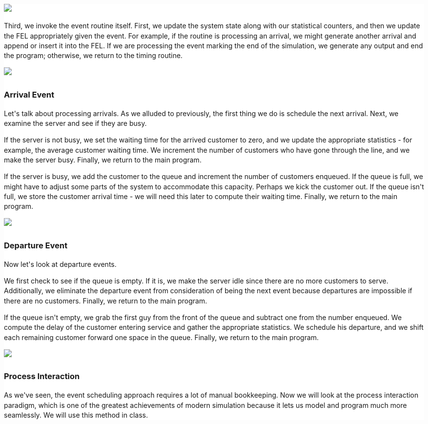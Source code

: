 ![](https://assets.omscs-notes.com/images/notes/simulation/2020-09-19-12-29-47.png)

Third, we invoke the event routine itself. First, we update the system state
along with our statistical counters, and then we update the FEL appropriately
given the event. For example, if the routine is processing an arrival, we might
generate another arrival and append or insert it into the FEL. If we are
processing the event marking the end of the simulation, we generate any output
and end the program; otherwise, we return to the timing routine.

![](https://assets.omscs-notes.com/images/notes/simulation/2020-09-19-12-30-07.png)

### Arrival Event

Let's talk about processing arrivals. As we alluded to previously, the first
thing we do is schedule the next arrival. Next, we examine the server and see if
they are busy.

If the server is not busy, we set the waiting time for the arrived customer to
zero, and we update the appropriate statistics - for example, the average
customer waiting time. We increment the number of customers who have gone
through the line, and we make the server busy. Finally, we return to the main
program.

If the server is busy, we add the customer to the queue and increment the number
of customers enqueued. If the queue is full, we might have to adjust some parts
of the system to accommodate this capacity. Perhaps we kick the customer out. If
the queue isn't full, we store the customer arrival time - we will need this
later to compute their waiting time. Finally, we return to the main program.

![](https://assets.omscs-notes.com/images/notes/simulation/2020-09-19-12-47-09.png)

### Departure Event

Now let's look at departure events.

We first check to see if the queue is empty. If it is, we make the server idle
since there are no more customers to serve. Additionally, we eliminate the
departure event from consideration of being the next event because departures
are impossible if there are no customers. Finally, we return to the main
program.

If the queue isn't empty, we grab the first guy from the front of the queue and
subtract one from the number enqueued. We compute the delay of the customer
entering service and gather the appropriate statistics. We schedule his
departure, and we shift each remaining customer forward one space in the queue.
Finally, we return to the main program.

![](https://assets.omscs-notes.com/images/notes/simulation/2020-09-19-13-26-43.png)

### Process Interaction

As we've seen, the event scheduling approach requires a lot of manual
bookkeeping. Now we will look at the process interaction paradigm, which is one
of the greatest achievements of modern simulation because it lets us model and
program much more seamlessly. We will use this method in class.
